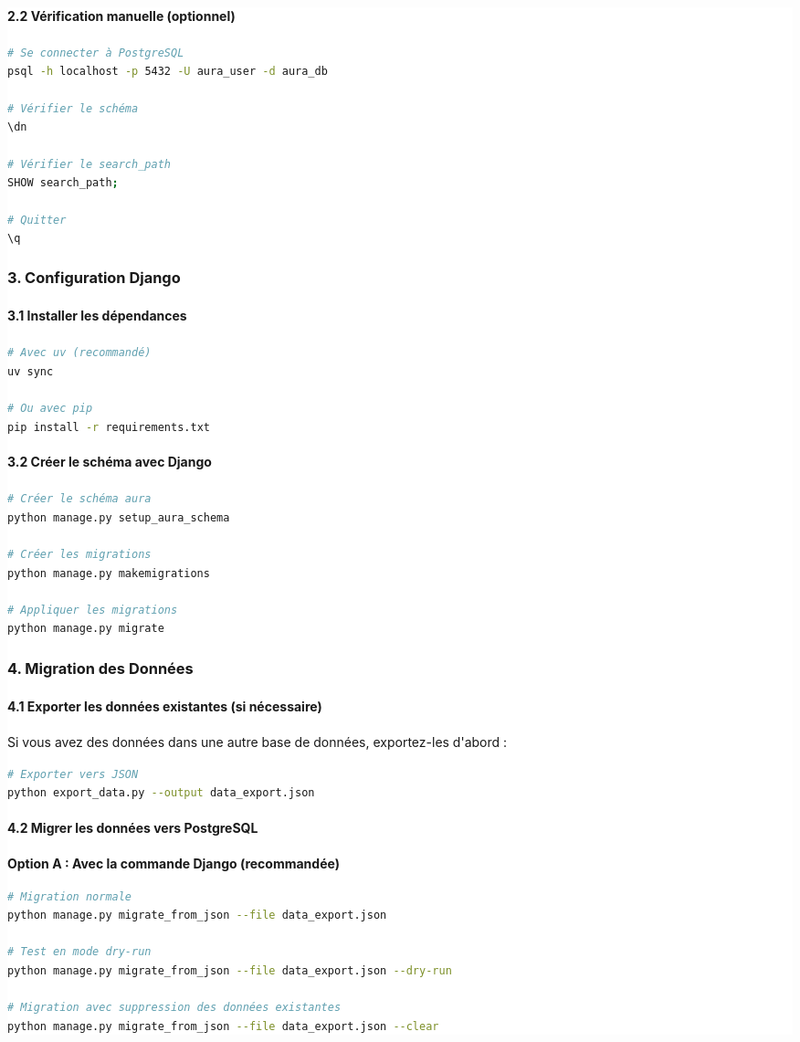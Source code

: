 #### 2.2 Vérification manuelle (optionnel)
```bash
# Se connecter à PostgreSQL
psql -h localhost -p 5432 -U aura_user -d aura_db

# Vérifier le schéma
\dn

# Vérifier le search_path
SHOW search_path;

# Quitter
\q
```

### 3. Configuration Django

#### 3.1 Installer les dépendances
```bash
# Avec uv (recommandé)
uv sync

# Ou avec pip
pip install -r requirements.txt
```

#### 3.2 Créer le schéma avec Django
```bash
# Créer le schéma aura
python manage.py setup_aura_schema

# Créer les migrations
python manage.py makemigrations

# Appliquer les migrations
python manage.py migrate
```

### 4. Migration des Données

#### 4.1 Exporter les données existantes (si nécessaire)

Si vous avez des données dans une autre base de données, exportez-les d'abord :

```bash
# Exporter vers JSON
python export_data.py --output data_export.json
```

#### 4.2 Migrer les données vers PostgreSQL

**Option A : Avec la commande Django (recommandée)**
```bash
# Migration normale
python manage.py migrate_from_json --file data_export.json

# Test en mode dry-run
python manage.py migrate_from_json --file data_export.json --dry-run

# Migration avec suppression des données existantes
python manage.py migrate_from_json --file data_export.json --clear
```

